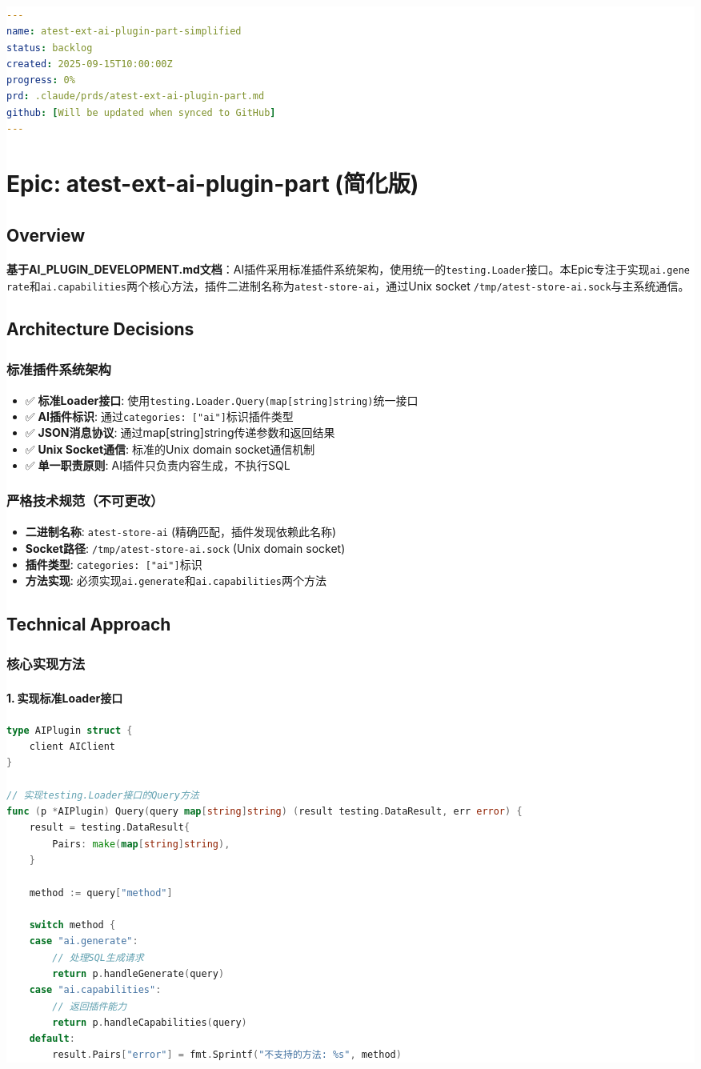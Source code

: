 ```yaml
---
name: atest-ext-ai-plugin-part-simplified
status: backlog
created: 2025-09-15T10:00:00Z
progress: 0%
prd: .claude/prds/atest-ext-ai-plugin-part.md
github: [Will be updated when synced to GitHub]
---
```


# Epic: atest-ext-ai-plugin-part (简化版)

## Overview

**基于AI_PLUGIN_DEVELOPMENT.md文档**：AI插件采用标准插件系统架构，使用统一的`testing.Loader`接口。本Epic专注于实现`ai.generate`和`ai.capabilities`两个核心方法，插件二进制名称为`atest-store-ai`，通过Unix socket `/tmp/atest-store-ai.sock`与主系统通信。

## Architecture Decisions

### 标准插件系统架构
- ✅ **标准Loader接口**: 使用`testing.Loader.Query(map[string]string)`统一接口
- ✅ **AI插件标识**: 通过`categories: ["ai"]`标识插件类型
- ✅ **JSON消息协议**: 通过map[string]string传递参数和返回结果
- ✅ **Unix Socket通信**: 标准的Unix domain socket通信机制
- ✅ **单一职责原则**: AI插件只负责内容生成，不执行SQL

### 严格技术规范（不可更改）
- **二进制名称**: `atest-store-ai` (精确匹配，插件发现依赖此名称)
- **Socket路径**: `/tmp/atest-store-ai.sock` (Unix domain socket)
- **插件类型**: `categories: ["ai"]`标识
- **方法实现**: 必须实现`ai.generate`和`ai.capabilities`两个方法

## Technical Approach

### 核心实现方法

#### 1. 实现标准Loader接口
```go
type AIPlugin struct {
    client AIClient
}

// 实现testing.Loader接口的Query方法
func (p *AIPlugin) Query(query map[string]string) (result testing.DataResult, err error) {
    result = testing.DataResult{
        Pairs: make(map[string]string),
    }

    method := query["method"]

    switch method {
    case "ai.generate":
        // 处理SQL生成请求
        return p.handleGenerate(query)
    case "ai.capabilities":
        // 返回插件能力
        return p.handleCapabilities(query)
    default:
        result.Pairs["error"] = fmt.Sprintf("不支持的方法: %s", method)
```